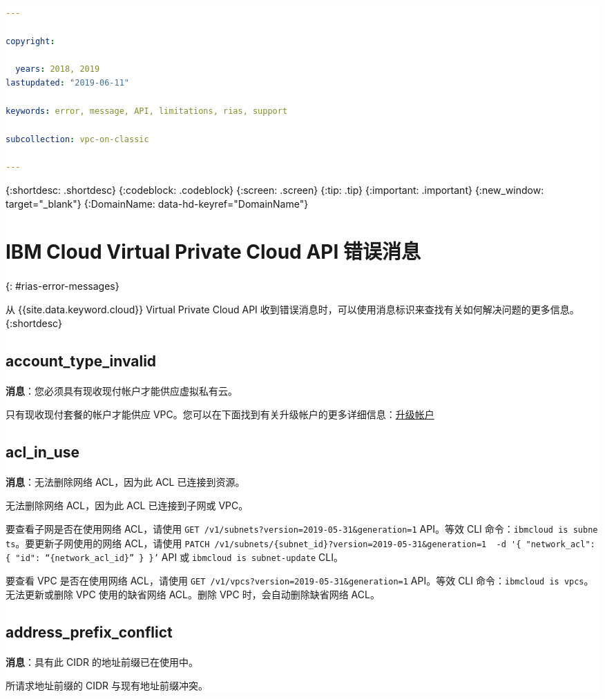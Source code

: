 ```yaml
---

copyright:

  years: 2018, 2019
lastupdated: "2019-06-11"

keywords: error, message, API, limitations, rias, support

subcollection: vpc-on-classic

---
```


{:shortdesc: .shortdesc}
{:codeblock: .codeblock}
{:screen: .screen}
{:tip: .tip}
{:important: .important}
{:new_window: target="_blank"}
{:DomainName: data-hd-keyref="DomainName"}

# IBM Cloud Virtual Private Cloud API 错误消息
{: #rias-error-messages}

从 {{site.data.keyword.cloud}} Virtual Private Cloud API 收到错误消息时，可以使用消息标识来查找有关如何解决问题的更多信息。
{:shortdesc}

## account_type_invalid
**消息**：您必须具有现收现付帐户才能供应虚拟私有云。

只有现收现付套餐的帐户才能供应 VPC。您可以在下面找到有关升级帐户的更多详细信息：[升级帐户](/docs/account?topic=account-accounts#upgrade-lite-account)

## acl_in_use
**消息**：无法删除网络 ACL，因为此 ACL 已连接到资源。

无法删除网络 ACL，因为此 ACL 已连接到子网或 VPC。

要查看子网是否在使用网络 ACL，请使用 `GET /v1/subnets?version=2019-05-31&generation=1` API。等效 CLI 命令：`ibmcloud is subnets`。要更新子网使用的网络 ACL，请使用 `PATCH /v1/subnets/{subnet_id}?version=2019-05-31&generation=1  -d '{ "network_acl":{ "id": “{network_acl_id}” } }’` API 或 `ibmcloud is subnet-update` CLI。

要查看 VPC 是否在使用网络 ACL，请使用 `GET /v1/vpcs?version=2019-05-31&generation=1` API。等效 CLI 命令：`ibmcloud is vpcs`。无法更新或删除 VPC 使用的缺省网络 ACL。删除 VPC 时，会自动删除缺省网络 ACL。

## address_prefix_conflict
**消息**：具有此 CIDR 的地址前缀已在使用中。

所请求地址前缀的 CIDR 与现有地址前缀冲突。

